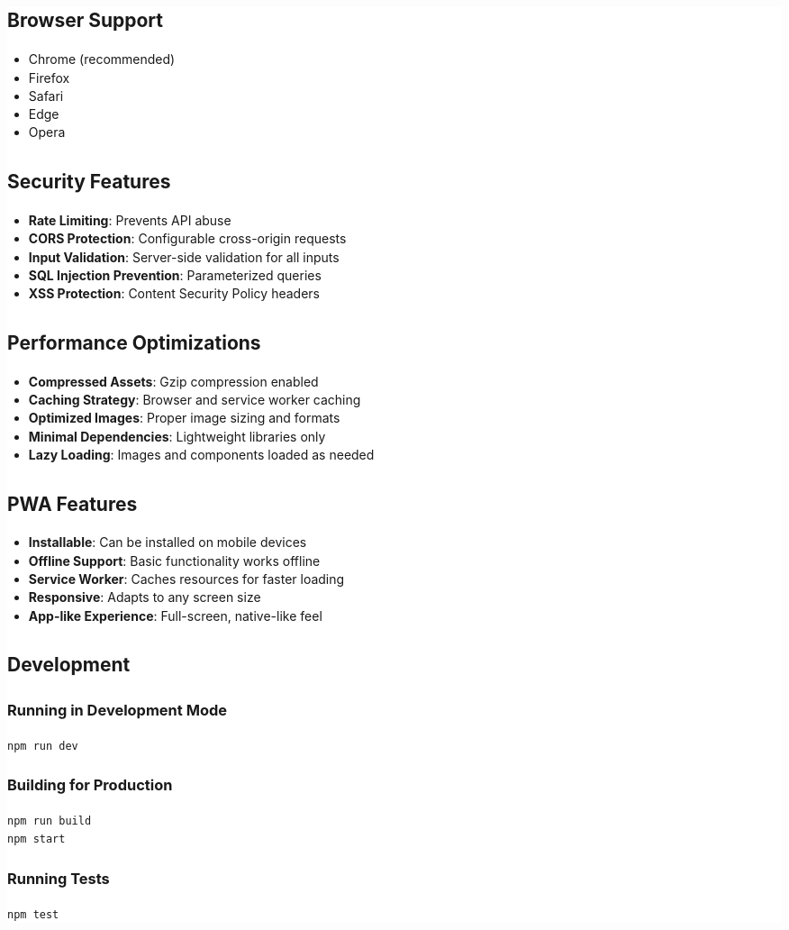 ## Browser Support

- Chrome (recommended)
- Firefox
- Safari
- Edge
- Opera

## Security Features

- **Rate Limiting**: Prevents API abuse
- **CORS Protection**: Configurable cross-origin requests
- **Input Validation**: Server-side validation for all inputs
- **SQL Injection Prevention**: Parameterized queries
- **XSS Protection**: Content Security Policy headers

## Performance Optimizations

- **Compressed Assets**: Gzip compression enabled
- **Caching Strategy**: Browser and service worker caching
- **Optimized Images**: Proper image sizing and formats
- **Minimal Dependencies**: Lightweight libraries only
- **Lazy Loading**: Images and components loaded as needed

## PWA Features

- **Installable**: Can be installed on mobile devices
- **Offline Support**: Basic functionality works offline
- **Service Worker**: Caches resources for faster loading
- **Responsive**: Adapts to any screen size
- **App-like Experience**: Full-screen, native-like feel

## Development

### Running in Development Mode
```bash
npm run dev
```

### Building for Production
```bash
npm run build
npm start
```

### Running Tests
```bash
npm test
```
